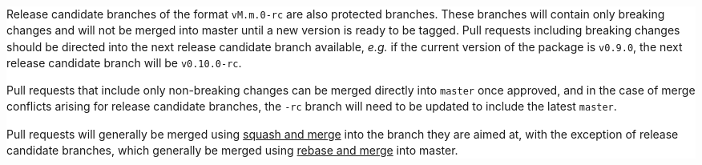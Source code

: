Release candidate branches of the format `vM.m.0-rc` are also protected branches. These branches will contain only breaking changes and will not be merged into master until a new version is ready to be tagged. Pull requests including breaking changes should be directed into the next release candidate branch available, _e.g._ if the current version of the package is `v0.9.0`, the next release candidate branch will be `v0.10.0-rc`.

Pull requests that include only non-breaking changes can be merged directly into `master` once approved, and in the case of merge conflicts arising for release candidate branches, the `-rc` branch will need to be updated to include the latest `master`.

Pull requests will generally be merged using [squash and merge](https://help.github.com/en/github/collaborating-with-issues-and-pull-requests/about-pull-request-merges#squash-and-merge-your-pull-request-commits) into the branch they are aimed at, with the exception of release candidate branches, which generally be merged using [rebase and merge](https://help.github.com/en/github/collaborating-with-issues-and-pull-requests/about-pull-request-merges#rebase-and-merge-your-pull-request-commits) into master.
